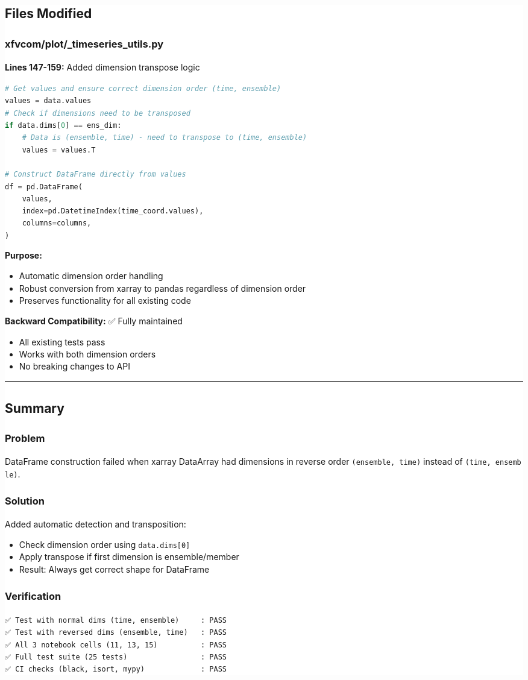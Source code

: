 
## Files Modified

### xfvcom/plot/_timeseries_utils.py

**Lines 147-159:** Added dimension transpose logic

```python
# Get values and ensure correct dimension order (time, ensemble)
values = data.values
# Check if dimensions need to be transposed
if data.dims[0] == ens_dim:
    # Data is (ensemble, time) - need to transpose to (time, ensemble)
    values = values.T

# Construct DataFrame directly from values
df = pd.DataFrame(
    values,
    index=pd.DatetimeIndex(time_coord.values),
    columns=columns,
)
```

**Purpose:**
- Automatic dimension order handling
- Robust conversion from xarray to pandas regardless of dimension order
- Preserves functionality for all existing code

**Backward Compatibility:** ✅ Fully maintained
- All existing tests pass
- Works with both dimension orders
- No breaking changes to API

---

## Summary

### Problem
DataFrame construction failed when xarray DataArray had dimensions in reverse order `(ensemble, time)` instead of `(time, ensemble)`.

### Solution
Added automatic detection and transposition:
- Check dimension order using `data.dims[0]`
- Apply transpose if first dimension is ensemble/member
- Result: Always get correct shape for DataFrame

### Verification
```
✅ Test with normal dims (time, ensemble)     : PASS
✅ Test with reversed dims (ensemble, time)   : PASS
✅ All 3 notebook cells (11, 13, 15)          : PASS
✅ Full test suite (25 tests)                 : PASS
✅ CI checks (black, isort, mypy)             : PASS
```
